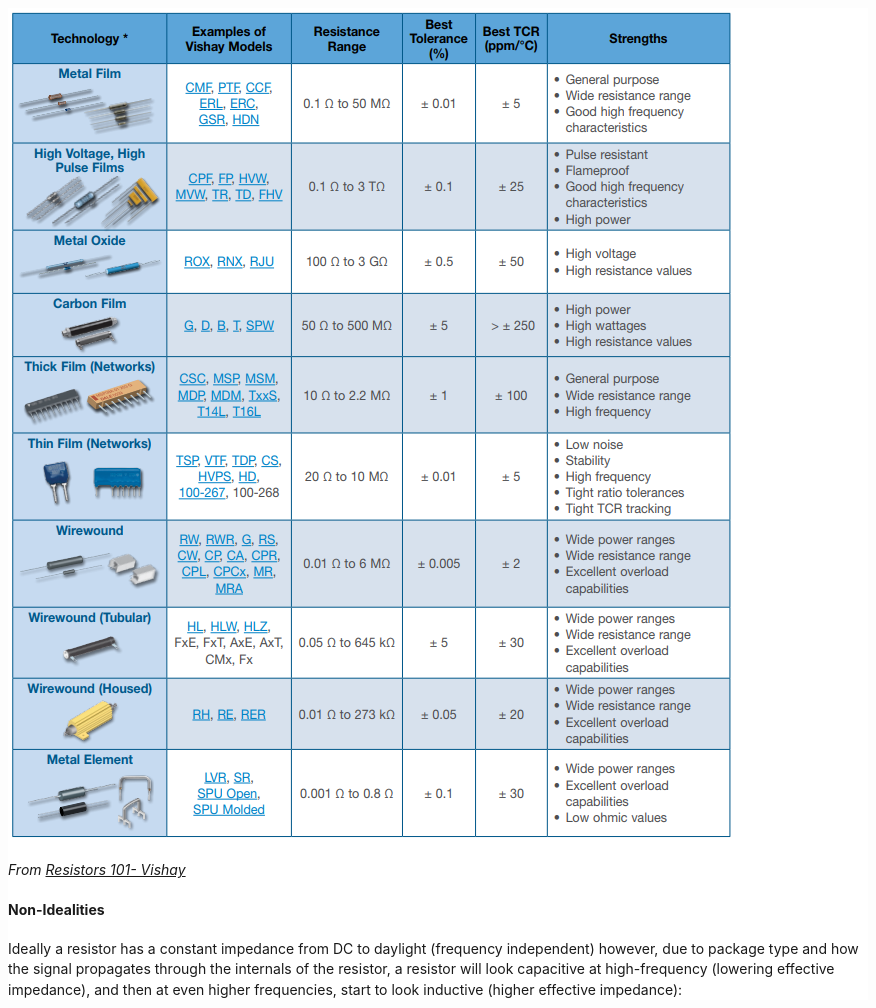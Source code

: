 ![vishay_th](vishay_th_types.png)

_From [Resistors 101- Vishay](https://www.digikey.com/en/pdf/v/vishay/resistors-101)_

#### Non-Idealities

Ideally a resistor has a constant impedance from DC to daylight (frequency independent) however, due to package type and how the signal propagates through the internals of the resistor, a resistor will look capacitive at high-frequency (lowering effective impedance), and then at even higher frequencies, start to look inductive (higher effective impedance):